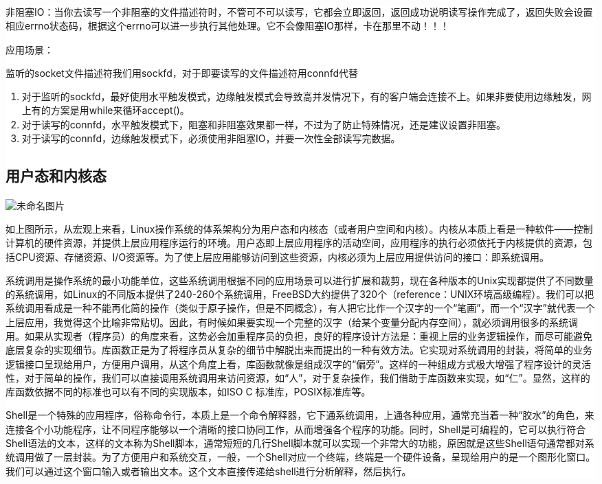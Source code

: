  

非阻塞IO：当你去读写一个非阻塞的文件描述符时，不管可不可以读写，它都会立即返回，返回成功说明读写操作完成了，返回失败会设置相应errno状态码，根据这个errno可以进一步执行其他处理。它不会像阻塞IO那样，卡在那里不动！！！

 

应用场景：

监听的socket文件描述符我们用sockfd，对于即要读写的文件描述符用connfd代替

1. 对于监听的sockfd，最好使用水平触发模式，边缘触发模式会导致高并发情况下，有的客户端会连接不上。如果非要使用边缘触发，网上有的方案是用while来循环accept()。
2. 对于读写的connfd，水平触发模式下，阻塞和非阻塞效果都一样，不过为了防止特殊情况，还是建议设置非阻塞。
3. 对于读写的connfd，边缘触发模式下，必须使用非阻塞IO，并要一次性全部读写完数据。

 

 

## 用户态和内核态

![未命名图片](https://holon-image.oss-cn-beijing.aliyuncs.com/img/202204121747917.png)

如上图所示，从宏观上来看，Linux操作系统的体系架构分为用户态和内核态（或者用户空间和内核）。内核从本质上看是一种软件——控制计算机的硬件资源，并提供上层应用程序运行的环境。用户态即上层应用程序的活动空间，应用程序的执行必须依托于内核提供的资源，包括CPU资源、存储资源、I/O资源等。为了使上层应用能够访问到这些资源，内核必须为上层应用提供访问的接口：即系统调用。

系统调用是操作系统的最小功能单位，这些系统调用根据不同的应用场景可以进行扩展和裁剪，现在各种版本的Unix实现都提供了不同数量的系统调用，如Linux的不同版本提供了240-260个系统调用，FreeBSD大约提供了320个（reference：UNIX环境高级编程）。我们可以把系统调用看成是一种不能再化简的操作（类似于原子操作，但是不同概念），有人把它比作一个汉字的一个“笔画”，而一个“汉字”就代表一个上层应用，我觉得这个比喻非常贴切。因此，有时候如果要实现一个完整的汉字（给某个变量分配内存空间），就必须调用很多的系统调用。如果从实现者（程序员）的角度来看，这势必会加重程序员的负担，良好的程序设计方法是：重视上层的业务逻辑操作，而尽可能避免底层复杂的实现细节。库函数正是为了将程序员从复杂的细节中解脱出来而提出的一种有效方法。它实现对系统调用的封装，将简单的业务逻辑接口呈现给用户，方便用户调用，从这个角度上看，库函数就像是组成汉字的“偏旁”。这样的一种组成方式极大增强了程序设计的灵活性，对于简单的操作，我们可以直接调用系统调用来访问资源，如“人”，对于复杂操作，我们借助于库函数来实现，如“仁”。显然，这样的库函数依据不同的标准也可以有不同的实现版本，如ISO C 标准库，POSIX标准库等。

Shell是一个特殊的应用程序，俗称命令行，本质上是一个命令解释器，它下通系统调用，上通各种应用，通常充当着一种“胶水”的角色，来连接各个小功能程序，让不同程序能够以一个清晰的接口协同工作，从而增强各个程序的功能。同时，Shell是可编程的，它可以执行符合Shell语法的文本，这样的文本称为Shell脚本，通常短短的几行Shell脚本就可以实现一个非常大的功能，原因就是这些Shell语句通常都对系统调用做了一层封装。为了方便用户和系统交互，一般，一个Shell对应一个终端，终端是一个硬件设备，呈现给用户的是一个图形化窗口。我们可以通过这个窗口输入或者输出文本。这个文本直接传递给shell进行分析解释，然后执行。